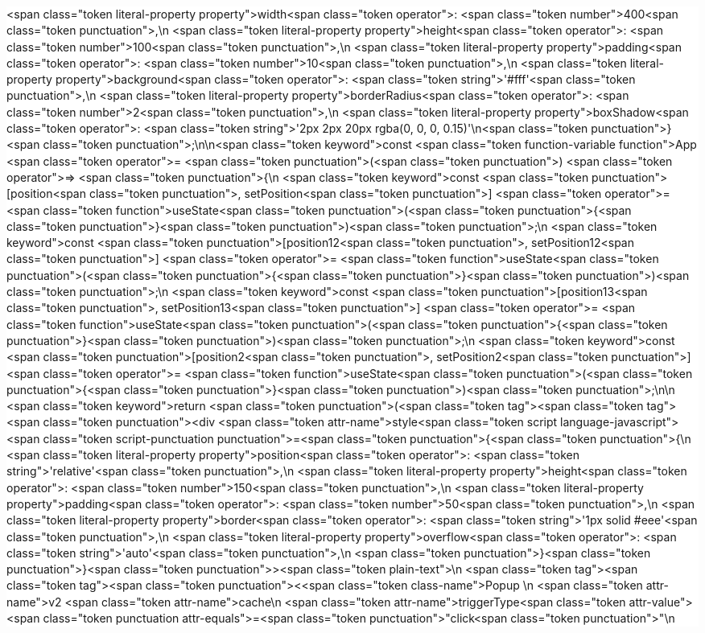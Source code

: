 <span class=\"token literal-property property\">width</span><span class=\"token operator\">:</span> <span class=\"token number\">400</span><span class=\"token punctuation\">,</span>\n    <span class=\"token literal-property property\">height</span><span class=\"token operator\">:</span> <span class=\"token number\">100</span><span class=\"token punctuation\">,</span>\n    <span class=\"token literal-property property\">padding</span><span class=\"token operator\">:</span> <span class=\"token number\">10</span><span class=\"token punctuation\">,</span>\n    <span class=\"token literal-property property\">background</span><span class=\"token operator\">:</span> <span class=\"token string\">'#fff'</span><span class=\"token punctuation\">,</span>\n    <span class=\"token literal-property property\">borderRadius</span><span class=\"token operator\">:</span> <span class=\"token number\">2</span><span class=\"token punctuation\">,</span>\n    <span class=\"token literal-property property\">boxShadow</span><span class=\"token operator\">:</span> <span class=\"token string\">'2px 2px 20px rgba(0, 0, 0, 0.15)'</span>\n<span class=\"token punctuation\">}</span><span class=\"token punctuation\">;</span>\n\n<span class=\"token keyword\">const</span> <span class=\"token function-variable function\">App</span>  <span class=\"token operator\">=</span> <span class=\"token punctuation\">(</span><span class=\"token punctuation\">)</span> <span class=\"token operator\">=></span> <span class=\"token punctuation\">{</span>\n    <span class=\"token keyword\">const</span> <span class=\"token punctuation\">[</span>position<span class=\"token punctuation\">,</span> setPosition<span class=\"token punctuation\">]</span> <span class=\"token operator\">=</span> <span class=\"token function\">useState</span><span class=\"token punctuation\">(</span><span class=\"token punctuation\">{</span><span class=\"token punctuation\">}</span><span class=\"token punctuation\">)</span><span class=\"token punctuation\">;</span>\n    <span class=\"token keyword\">const</span> <span class=\"token punctuation\">[</span>position12<span class=\"token punctuation\">,</span> setPosition12<span class=\"token punctuation\">]</span> <span class=\"token operator\">=</span> <span class=\"token function\">useState</span><span class=\"token punctuation\">(</span><span class=\"token punctuation\">{</span><span class=\"token punctuation\">}</span><span class=\"token punctuation\">)</span><span class=\"token punctuation\">;</span>\n    <span class=\"token keyword\">const</span> <span class=\"token punctuation\">[</span>position13<span class=\"token punctuation\">,</span> setPosition13<span class=\"token punctuation\">]</span> <span class=\"token operator\">=</span> <span class=\"token function\">useState</span><span class=\"token punctuation\">(</span><span class=\"token punctuation\">{</span><span class=\"token punctuation\">}</span><span class=\"token punctuation\">)</span><span class=\"token punctuation\">;</span>\n    <span class=\"token keyword\">const</span> <span class=\"token punctuation\">[</span>position2<span class=\"token punctuation\">,</span> setPosition2<span class=\"token punctuation\">]</span> <span class=\"token operator\">=</span> <span class=\"token function\">useState</span><span class=\"token punctuation\">(</span><span class=\"token punctuation\">{</span><span class=\"token punctuation\">}</span><span class=\"token punctuation\">)</span><span class=\"token punctuation\">;</span>\n\n    <span class=\"token keyword\">return</span> <span class=\"token punctuation\">(</span><span class=\"token tag\"><span class=\"token tag\"><span class=\"token punctuation\">&lt;</span>div</span> <span class=\"token attr-name\">style</span><span class=\"token script language-javascript\"><span class=\"token script-punctuation punctuation\">=</span><span class=\"token punctuation\">{</span><span class=\"token punctuation\">{</span>\n        <span class=\"token literal-property property\">position</span><span class=\"token operator\">:</span> <span class=\"token string\">'relative'</span><span class=\"token punctuation\">,</span>\n        <span class=\"token literal-property property\">height</span><span class=\"token operator\">:</span> <span class=\"token number\">150</span><span class=\"token punctuation\">,</span>\n        <span class=\"token literal-property property\">padding</span><span class=\"token operator\">:</span> <span class=\"token number\">50</span><span class=\"token punctuation\">,</span>\n        <span class=\"token literal-property property\">border</span><span class=\"token operator\">:</span> <span class=\"token string\">'1px solid #eee'</span><span class=\"token punctuation\">,</span>\n        <span class=\"token literal-property property\">overflow</span><span class=\"token operator\">:</span> <span class=\"token string\">'auto'</span><span class=\"token punctuation\">,</span>\n    <span class=\"token punctuation\">}</span><span class=\"token punctuation\">}</span></span><span class=\"token punctuation\">></span></span><span class=\"token plain-text\">\n        </span><span class=\"token tag\"><span class=\"token tag\"><span class=\"token punctuation\">&lt;</span><span class=\"token class-name\">Popup</span></span> \n            <span class=\"token attr-name\">v2</span> <span class=\"token attr-name\">cache</span>\n            <span class=\"token attr-name\">triggerType</span><span class=\"token attr-value\"><span class=\"token punctuation attr-equals\">=</span><span class=\"token punctuation\">\"</span>click<span class=\"token punctuation\">\"</span></span>\n